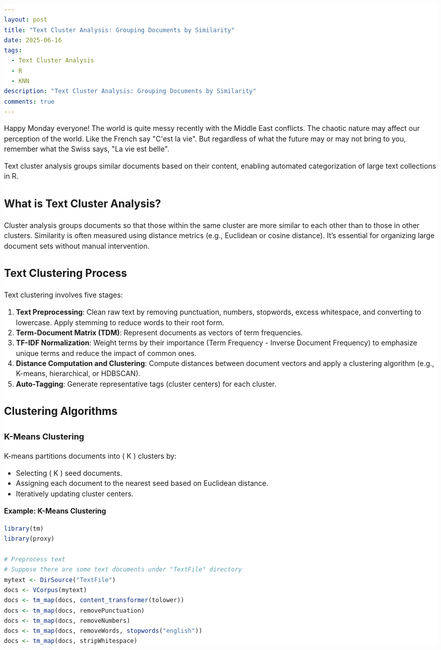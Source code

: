 ```yaml
---
layout: post
title: "Text Cluster Analysis: Grouping Documents by Similarity"
date: 2025-06-16
tags:
  - Text Cluster Analysis
  - R
  - KNN
description: "Text Cluster Analysis: Grouping Documents by Similarity"
comments: true
---
```


Happy Monday everyone!  The world is quite messy recently with the Middle East conflicts.  The chaotic nature may affect our perception of the world.  Like the French say "C'est la vie". But regardless of what the future may or may not bring to you, remember what the Swiss says, "La vie est belle".

Text cluster analysis groups similar documents based on their content, enabling automated categorization of large text collections in R.


## What is Text Cluster Analysis?

Cluster analysis groups documents so that those within the same cluster are more similar to each other than to those in other clusters. Similarity is often measured using distance metrics (e.g., Euclidean or cosine distance). It’s essential for organizing large document sets without manual intervention.

## Text Clustering Process

Text clustering involves five stages:
1. **Text Preprocessing**: Clean raw text by removing punctuation, numbers, stopwords, excess whitespace, and converting to lowercase. Apply stemming to reduce words to their root form.
2. **Term-Document Matrix (TDM)**: Represent documents as vectors of term frequencies.
3. **TF-IDF Normalization**: Weight terms by their importance (Term Frequency - Inverse Document Frequency) to emphasize unique terms and reduce the impact of common ones.
4. **Distance Computation and Clustering**: Compute distances between document vectors and apply a clustering algorithm (e.g., K-means, hierarchical, or HDBSCAN).
5. **Auto-Tagging**: Generate representative tags (cluster centers) for each cluster.

## Clustering Algorithms

### K-Means Clustering
K-means partitions documents into \( K \) clusters by:
- Selecting \( K \) seed documents.
- Assigning each document to the nearest seed based on Euclidean distance.
- Iteratively updating cluster centers.

**Example: K-Means Clustering**

```R
library(tm)
library(proxy)

# Preprocess text
# Suppose there are some text documents under "TextFile" directory
mytext <- DirSource("TextFile")
docs <- VCorpus(mytext)
docs <- tm_map(docs, content_transformer(tolower))
docs <- tm_map(docs, removePunctuation)
docs <- tm_map(docs, removeNumbers)
docs <- tm_map(docs, removeWords, stopwords("english"))
docs <- tm_map(docs, stripWhitespace)

```